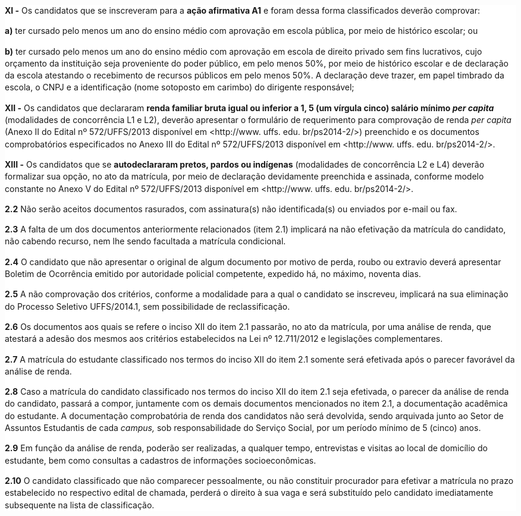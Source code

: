  **XI -** Os candidatos que se inscreveram para a **ação afirmativa A1** e foram dessa forma classificados deverão comprovar:

 **a)** ter cursado pelo menos um ano do ensino médio com aprovação em escola pública, por meio de histórico escolar; ou

 **b)** ter cursado pelo menos um ano do ensino médio com aprovação em escola de direito privado sem fins lucrativos, cujo orçamento da instituição seja proveniente do poder público, em pelo menos 50%, por meio de histórico escolar e de declaração da escola atestando o recebimento de recursos públicos em pelo menos 50%. A declaração deve trazer, em papel timbrado da escola, o CNPJ e a identificação (nome sotoposto em carimbo) do dirigente responsável;

 **XII -** Os candidatos que declararam **renda familiar bruta igual ou inferior a 1, 5 (um vírgula cinco) salário mínimo *per capita*** (modalidades de concorrência L1 e L2), deverão apresentar o formulário de requerimento para comprovação de renda *per capita* (Anexo II do Edital nº 572/UFFS/2013 disponível em <http://www. uffs. edu. br/ps2014-2/>) preenchido e os documentos comprobatórios especificados no Anexo III do Edital nº 572/UFFS/2013 disponível em <http://www. uffs. edu. br/ps2014-2/>.

 **XIII -** Os candidatos que se **autodeclararam pretos, pardos ou indígenas** (modalidades de concorrência L2 e L4) deverão formalizar sua opção, no ato da matrícula, por meio de declaração devidamente preenchida e assinada, conforme modelo constante no Anexo V do Edital nº 572/UFFS/2013 disponível em <http://www. uffs. edu. br/ps2014-2/>.

 **2.2** Não serão aceitos documentos rasurados, com assinatura(s) não identificada(s) ou enviados por e-mail ou fax.

 **2.3** A falta de um dos documentos anteriormente relacionados (item 2.1) implicará na não efetivação da matrícula do candidato, não cabendo recurso, nem lhe sendo facultada a matrícula condicional.

 **2.4** O candidato que não apresentar o original de algum documento por motivo de perda, roubo ou extravio deverá apresentar Boletim de Ocorrência emitido por autoridade policial competente, expedido há, no máximo, noventa dias.

 **2.5** A não comprovação dos critérios, conforme a modalidade para a qual o candidato se inscreveu, implicará na sua eliminação do Processo Seletivo UFFS/2014.1, sem possibilidade de reclassificação.

 **2.6** Os documentos aos quais se refere o inciso XII do item 2.1 passarão, no ato da matrícula, por uma análise de renda, que atestará a adesão dos mesmos aos critérios estabelecidos na Lei nº 12.711/2012 e legislações complementares.

 **2.7** A matrícula do estudante classificado nos termos do inciso XII do item 2.1 somente será efetivada após o parecer favorável da análise de renda.

 **2.8** Caso a matrícula do candidato classificado nos termos do inciso XII do item 2.1 seja efetivada, o parecer da análise de renda do candidato, passará a compor, juntamente com os demais documentos mencionados no item 2.1, a documentação acadêmica do estudante. A documentação comprobatória de renda dos candidatos não será devolvida, sendo arquivada junto ao Setor de Assuntos Estudantis de cada *campus,* sob responsabilidade do Serviço Social, por um período mínimo de 5 (cinco) anos.

 **2.9** Em função da análise de renda, poderão ser realizadas, a qualquer tempo, entrevistas e visitas ao local de domicílio do estudante, bem como consultas a cadastros de informações socioeconômicas.

 **2.10** O candidato classificado que não comparecer pessoalmente, ou não constituir procurador para efetivar a matrícula no prazo estabelecido no respectivo edital de chamada, perderá o direito à sua vaga e será substituído pelo candidato imediatamente subsequente na lista de classificação.

